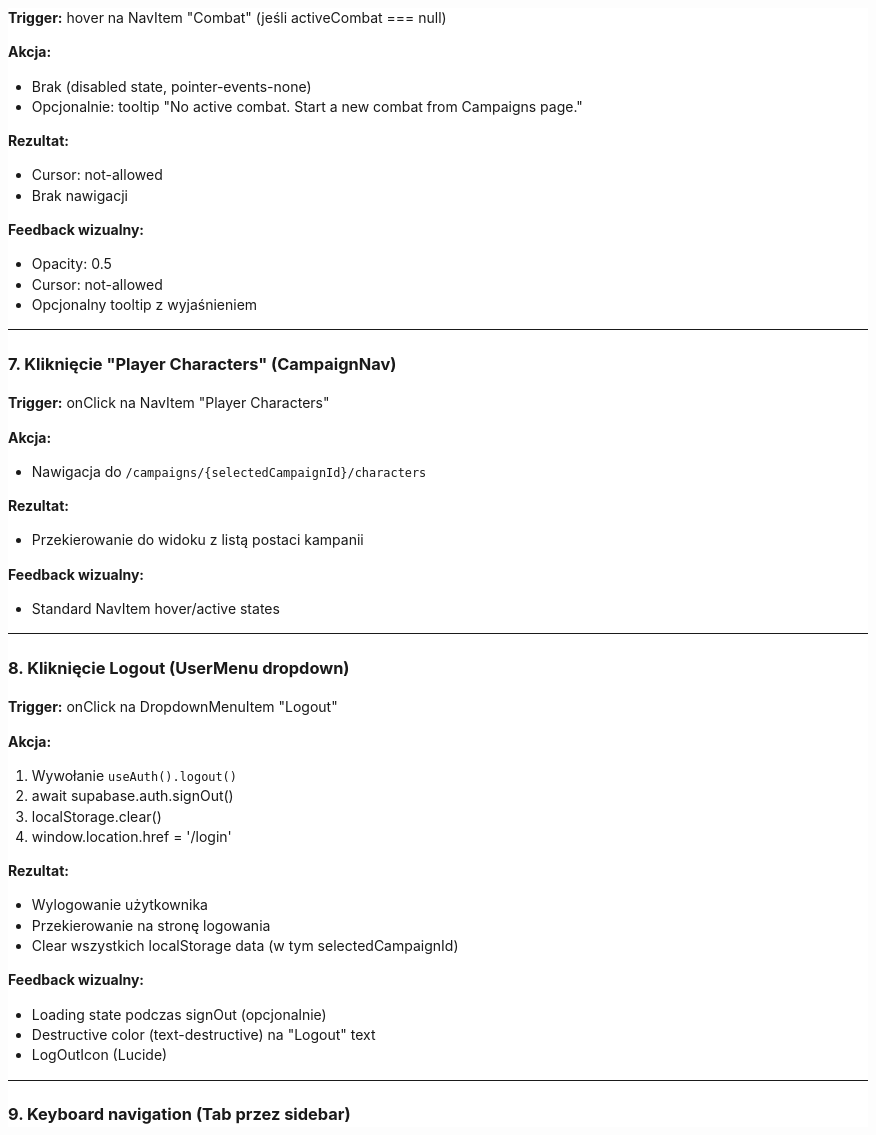 **Trigger:** hover na NavItem "Combat" (jeśli activeCombat === null)

**Akcja:**
- Brak (disabled state, pointer-events-none)
- Opcjonalnie: tooltip "No active combat. Start a new combat from Campaigns page."

**Rezultat:**
- Cursor: not-allowed
- Brak nawigacji

**Feedback wizualny:**
- Opacity: 0.5
- Cursor: not-allowed
- Opcjonalny tooltip z wyjaśnieniem

---

### 7. Kliknięcie "Player Characters" (CampaignNav)

**Trigger:** onClick na NavItem "Player Characters"

**Akcja:**
- Nawigacja do `/campaigns/{selectedCampaignId}/characters`

**Rezultat:**
- Przekierowanie do widoku z listą postaci kampanii

**Feedback wizualny:**
- Standard NavItem hover/active states

---

### 8. Kliknięcie Logout (UserMenu dropdown)

**Trigger:** onClick na DropdownMenuItem "Logout"

**Akcja:**
1. Wywołanie `useAuth().logout()`
2. await supabase.auth.signOut()
3. localStorage.clear()
4. window.location.href = '/login'

**Rezultat:**
- Wylogowanie użytkownika
- Przekierowanie na stronę logowania
- Clear wszystkich localStorage data (w tym selectedCampaignId)

**Feedback wizualny:**
- Loading state podczas signOut (opcjonalnie)
- Destructive color (text-destructive) na "Logout" text
- LogOutIcon (Lucide)

---

### 9. Keyboard navigation (Tab przez sidebar)
